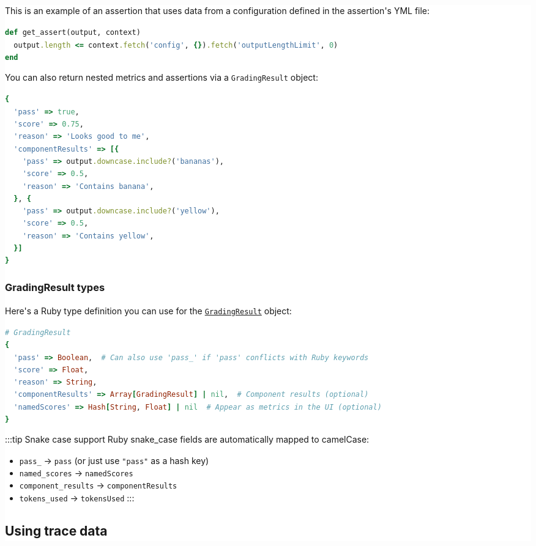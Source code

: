 This is an example of an assertion that uses data from a configuration defined in the assertion's YML file:

```ruby
def get_assert(output, context)
  output.length <= context.fetch('config', {}).fetch('outputLengthLimit', 0)
end
```

You can also return nested metrics and assertions via a `GradingResult` object:

```ruby
{
  'pass' => true,
  'score' => 0.75,
  'reason' => 'Looks good to me',
  'componentResults' => [{
    'pass' => output.downcase.include?('bananas'),
    'score' => 0.5,
    'reason' => 'Contains banana',
  }, {
    'pass' => output.downcase.include?('yellow'),
    'score' => 0.5,
    'reason' => 'Contains yellow',
  }]
}
```

### GradingResult types

Here's a Ruby type definition you can use for the [`GradingResult`](/docs/configuration/reference/#gradingresult) object:

```ruby
# GradingResult
{
  'pass' => Boolean,  # Can also use 'pass_' if 'pass' conflicts with Ruby keywords
  'score' => Float,
  'reason' => String,
  'componentResults' => Array[GradingResult] | nil,  # Component results (optional)
  'namedScores' => Hash[String, Float] | nil  # Appear as metrics in the UI (optional)
}
```

:::tip Snake case support
Ruby snake_case fields are automatically mapped to camelCase:

- `pass_` → `pass` (or just use `"pass"` as a hash key)
- `named_scores` → `namedScores`
- `component_results` → `componentResults`
- `tokens_used` → `tokensUsed`
  :::

## Using trace data
